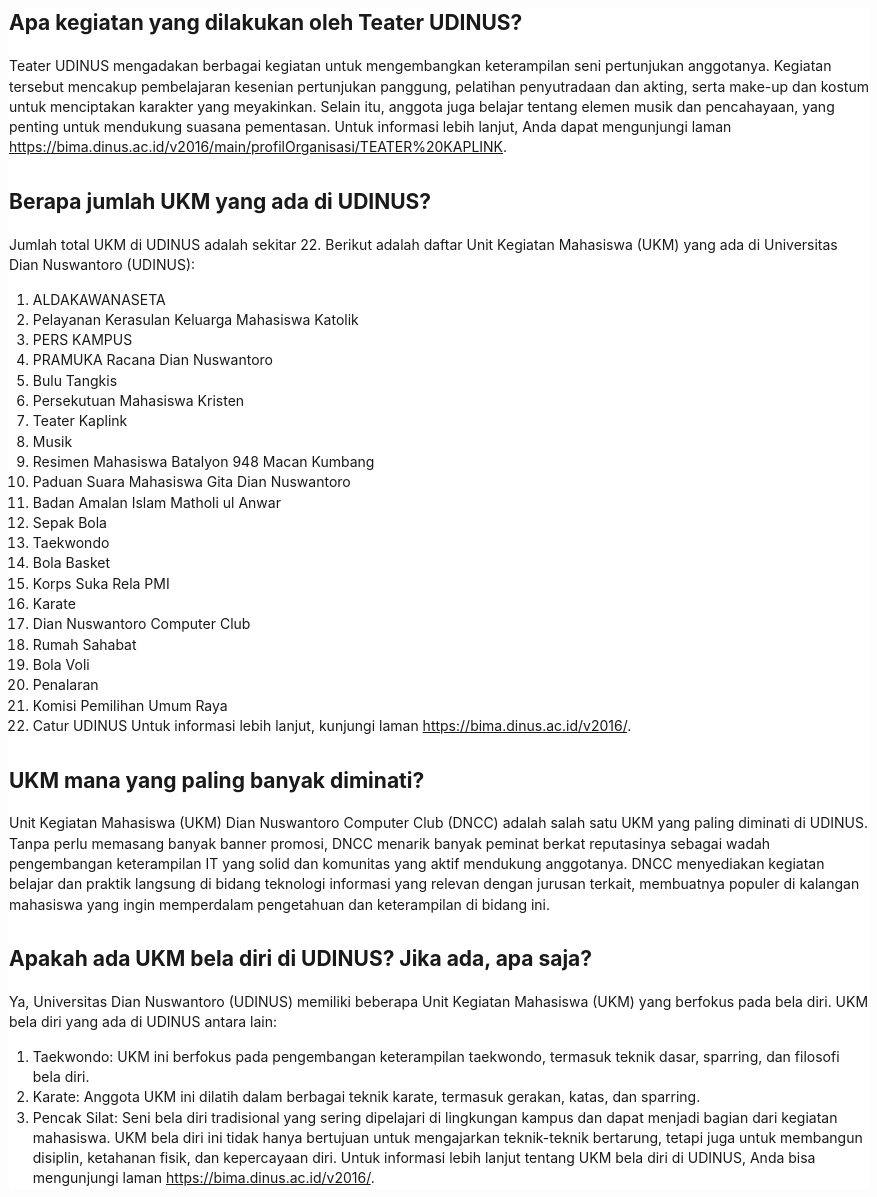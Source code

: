 ## Apa kegiatan yang dilakukan oleh Teater UDINUS?	
Teater UDINUS mengadakan berbagai kegiatan untuk mengembangkan keterampilan seni pertunjukan anggotanya. Kegiatan tersebut mencakup pembelajaran kesenian pertunjukan panggung, pelatihan penyutradaan dan akting, serta make-up dan kostum untuk menciptakan karakter yang meyakinkan. Selain itu, anggota juga belajar tentang elemen musik dan pencahayaan, yang penting untuk mendukung suasana pementasan. Untuk informasi lebih lanjut, Anda dapat mengunjungi laman https://bima.dinus.ac.id/v2016/main/profilOrganisasi/TEATER%20KAPLINK.

## Berapa jumlah UKM yang ada di UDINUS?	
Jumlah total UKM di UDINUS adalah sekitar 22. Berikut adalah daftar Unit Kegiatan Mahasiswa (UKM) yang ada di Universitas Dian Nuswantoro (UDINUS):
1. ALDAKAWANASETA
2. Pelayanan Kerasulan Keluarga Mahasiswa Katolik
3. PERS KAMPUS
4. PRAMUKA Racana Dian Nuswantoro
5. Bulu Tangkis
6. Persekutuan Mahasiswa Kristen
7. Teater Kaplink
8. Musik
9. Resimen Mahasiswa Batalyon 948 Macan Kumbang
10. Paduan Suara Mahasiswa Gita Dian Nuswantoro
11. Badan Amalan Islam Matholi ul Anwar
12. Sepak Bola
13. Taekwondo
14. Bola Basket
15. Korps Suka Rela PMI
16. Karate
17. Dian Nuswantoro Computer Club
18. Rumah Sahabat
19. Bola Voli
20. Penalaran
21. Komisi Pemilihan Umum Raya
22. Catur UDINUS
Untuk informasi lebih lanjut, kunjungi laman https://bima.dinus.ac.id/v2016/.

## UKM mana yang paling banyak diminati?	
Unit Kegiatan Mahasiswa (UKM) Dian Nuswantoro Computer Club (DNCC) adalah salah satu UKM yang paling diminati di UDINUS. Tanpa perlu memasang banyak banner promosi, DNCC menarik banyak peminat berkat reputasinya sebagai wadah pengembangan keterampilan IT yang solid dan komunitas yang aktif mendukung anggotanya. DNCC menyediakan kegiatan belajar dan praktik langsung di bidang teknologi informasi yang relevan dengan jurusan terkait, membuatnya populer di kalangan mahasiswa yang ingin memperdalam pengetahuan dan keterampilan di bidang ini.

## Apakah ada UKM bela diri di UDINUS? Jika ada, apa saja?	
Ya, Universitas Dian Nuswantoro (UDINUS) memiliki beberapa Unit Kegiatan Mahasiswa (UKM) yang berfokus pada bela diri. UKM bela diri yang ada di UDINUS antara lain:
1. Taekwondo: UKM ini berfokus pada pengembangan keterampilan taekwondo, termasuk teknik dasar, sparring, dan filosofi bela diri.
2. Karate: Anggota UKM ini dilatih dalam berbagai teknik karate, termasuk gerakan, katas, dan sparring.
3. Pencak Silat: Seni bela diri tradisional yang sering dipelajari di lingkungan kampus dan dapat menjadi bagian dari kegiatan mahasiswa.
UKM bela diri ini tidak hanya bertujuan untuk mengajarkan teknik-teknik bertarung, tetapi juga untuk membangun disiplin, ketahanan fisik, dan kepercayaan diri. Untuk informasi lebih lanjut tentang UKM bela diri di UDINUS, Anda bisa mengunjungi laman https://bima.dinus.ac.id/v2016/.
